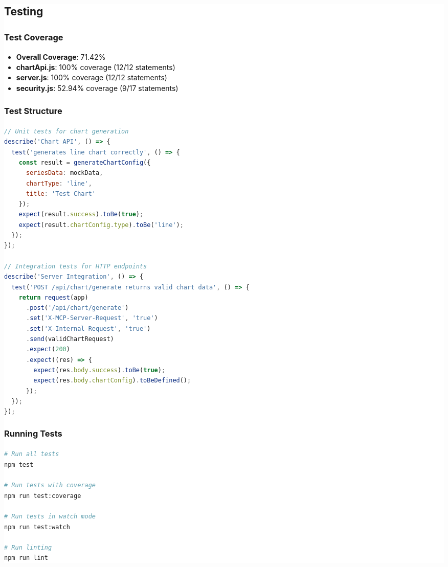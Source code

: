 ## Testing

### Test Coverage
- **Overall Coverage**: 71.42%
- **chartApi.js**: 100% coverage (12/12 statements)
- **server.js**: 100% coverage (12/12 statements)
- **security.js**: 52.94% coverage (9/17 statements)

### Test Structure
```javascript
// Unit tests for chart generation
describe('Chart API', () => {
  test('generates line chart correctly', () => {
    const result = generateChartConfig({
      seriesData: mockData,
      chartType: 'line',
      title: 'Test Chart'
    });
    expect(result.success).toBe(true);
    expect(result.chartConfig.type).toBe('line');
  });
});

// Integration tests for HTTP endpoints
describe('Server Integration', () => {
  test('POST /api/chart/generate returns valid chart data', () => {
    return request(app)
      .post('/api/chart/generate')
      .set('X-MCP-Server-Request', 'true')
      .set('X-Internal-Request', 'true')
      .send(validChartRequest)
      .expect(200)
      .expect((res) => {
        expect(res.body.success).toBe(true);
        expect(res.body.chartConfig).toBeDefined();
      });
  });
});
```

### Running Tests
```bash
# Run all tests
npm test

# Run tests with coverage
npm run test:coverage

# Run tests in watch mode
npm run test:watch

# Run linting
npm run lint
```
